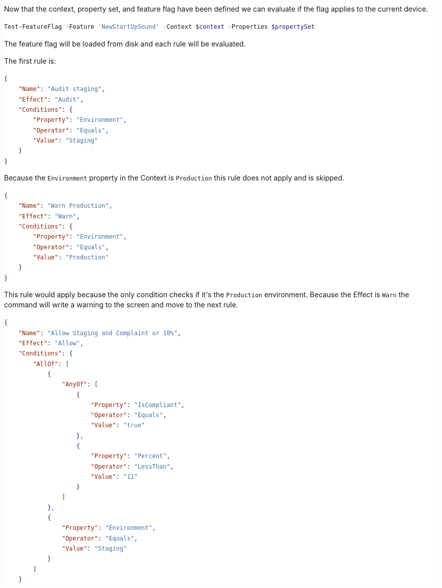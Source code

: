 Now that the context, property set, and feature flag have been defined we can
evaluate if the flag applies to the current device.

```powershell
Test-FeatureFlag -Feature 'NewStartUpSound' -Context $context -Properties $propertySet
```

The feature flag will be loaded from disk and each rule will be evaluated.

The first rule is:

```json
{
    "Name": "Audit staging",
    "Effect": "Audit",
    "Conditions": {
        "Property": "Environment",
        "Operator": "Equals",
        "Value": "Staging"
    }
}
```

Because the `Environment` property in the Context is `Production` this rule does
not apply and is skipped.

```json
{
    "Name": "Warn Production",
    "Effect": "Warn",
    "Conditions": {
        "Property": "Environment",
        "Operator": "Equals",
        "Value": "Production"
    }
}
```

This rule would apply because the only condition checks if it's the `Production`
environment. Because the Effect is `Warn` the command will write a warning to
the screen and move to the next rule.

```json
{
    "Name": "Allow Staging and Complaint or 10%",
    "Effect": "Allow",
    "Conditions": {
        "AllOf": [
            {
                "AnyOf": [
                    {
                        "Property": "IsCompliant",
                        "Operator": "Equals",
                        "Value": "true"
                    },
                    {
                        "Property": "Percent",
                        "Operator": "LessThan",
                        "Value": "11"
                    }
                ]
            },
            {
                "Property": "Environment",
                "Operator": "Equals",
                "Value": "Staging"
            }
        ]
    }
```